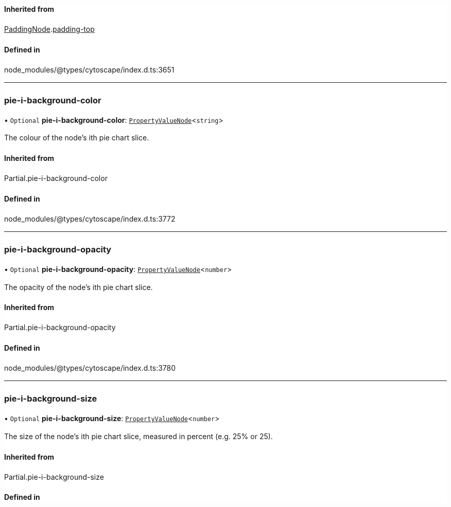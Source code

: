 #### Inherited from

[PaddingNode](components_ClusterNodeContainer._internal_.PaddingNode.md).[padding-top](components_ClusterNodeContainer._internal_.PaddingNode.md#padding-top)

#### Defined in

node_modules/@types/cytoscape/index.d.ts:3651

___

### pie-i-background-color

• `Optional` **pie-i-background-color**: [`PropertyValueNode`](../modules/components_ClusterNodeContainer._internal_.md#propertyvaluenode)<`string`\>

The colour of the node’s ith pie chart slice.

#### Inherited from

Partial.pie-i-background-color

#### Defined in

node_modules/@types/cytoscape/index.d.ts:3772

___

### pie-i-background-opacity

• `Optional` **pie-i-background-opacity**: [`PropertyValueNode`](../modules/components_ClusterNodeContainer._internal_.md#propertyvaluenode)<`number`\>

The opacity of the node’s ith pie chart slice.

#### Inherited from

Partial.pie-i-background-opacity

#### Defined in

node_modules/@types/cytoscape/index.d.ts:3780

___

### pie-i-background-size

• `Optional` **pie-i-background-size**: [`PropertyValueNode`](../modules/components_ClusterNodeContainer._internal_.md#propertyvaluenode)<`number`\>

The size of the node’s ith pie chart slice, measured in percent (e.g. 25% or 25).

#### Inherited from

Partial.pie-i-background-size

#### Defined in
